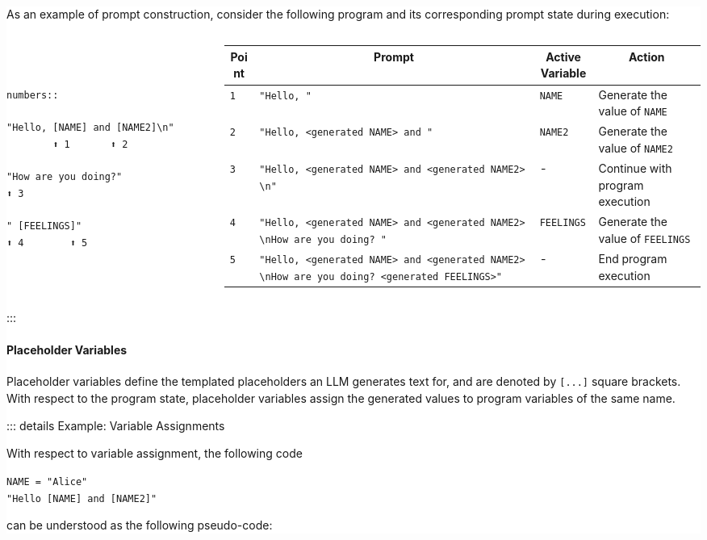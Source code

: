 As an example of prompt construction, consider the following program and its corresponding prompt state during execution:

<div style="display: flex; flex-direction: row; justify-content: space-between; align-items: center;">

<div style="width: 50%; margin: 3pt 20pt 0pt 0pt;">

```lmql
numbers::

"Hello, [NAME] and [NAME2]\n"
        ⬆ 1       ⬆ 2

"How are you doing?"
⬆ 3

" [FEELINGS]"
⬆ 4        ⬆ 5
```

</div>

<div>

| Point | Prompt | Active Variable | Action |
| ----- | ------ | --------------------- | ------ |
| `1`     | `"Hello, "` | `NAME` | Generate the value of `NAME` |
| `2`     | `"Hello, <generated NAME> and "` | `NAME2` | Generate the value of `NAME2` |
| `3`     | `"Hello, <generated NAME> and <generated NAME2>\n"` | - | Continue with program execution |
| `4`     | `"Hello, <generated NAME> and <generated NAME2>\nHow are you doing? "` | `FEELINGS` | Generate the value of `FEELINGS` |
| `5`     | `"Hello, <generated NAME> and <generated NAME2>\nHow are you doing? <generated FEELINGS>"` | - | End program execution |

</div>

</div>

:::

#### Placeholder Variables

Placeholder variables define the templated placeholders an LLM generates text for, and are denoted by `[...]` square brackets. With respect to the program state, placeholder variables assign the generated values to program variables of the same name.

::: details Example: Variable Assignments

With respect to variable assignment, the following code

```lmql
NAME = "Alice"
"Hello [NAME] and [NAME2]"
```

can be understood as the following pseudo-code:
